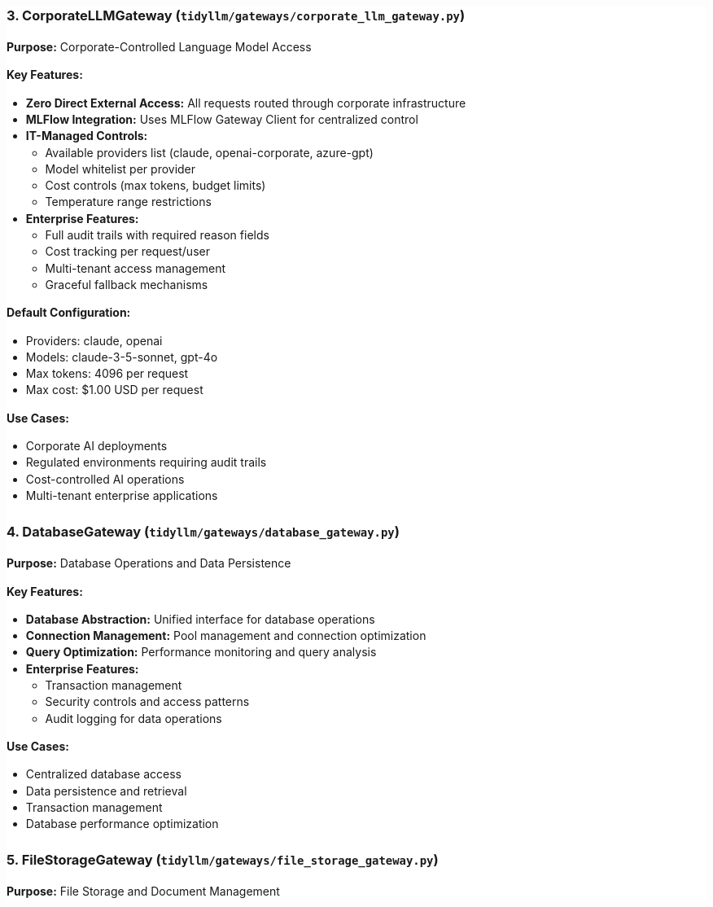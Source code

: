 ### 3. **CorporateLLMGateway** (`tidyllm/gateways/corporate_llm_gateway.py`)
**Purpose:** Corporate-Controlled Language Model Access

**Key Features:**
- **Zero Direct External Access:** All requests routed through corporate infrastructure
- **MLFlow Integration:** Uses MLFlow Gateway Client for centralized control
- **IT-Managed Controls:**
  - Available providers list (claude, openai-corporate, azure-gpt)
  - Model whitelist per provider
  - Cost controls (max tokens, budget limits)
  - Temperature range restrictions
- **Enterprise Features:**
  - Full audit trails with required reason fields
  - Cost tracking per request/user
  - Multi-tenant access management
  - Graceful fallback mechanisms

**Default Configuration:**
- Providers: claude, openai
- Models: claude-3-5-sonnet, gpt-4o
- Max tokens: 4096 per request
- Max cost: $1.00 USD per request

**Use Cases:**
- Corporate AI deployments
- Regulated environments requiring audit trails
- Cost-controlled AI operations
- Multi-tenant enterprise applications

### 4. **DatabaseGateway** (`tidyllm/gateways/database_gateway.py`)
**Purpose:** Database Operations and Data Persistence

**Key Features:**
- **Database Abstraction:** Unified interface for database operations
- **Connection Management:** Pool management and connection optimization
- **Query Optimization:** Performance monitoring and query analysis
- **Enterprise Features:**
  - Transaction management
  - Security controls and access patterns
  - Audit logging for data operations

**Use Cases:**
- Centralized database access
- Data persistence and retrieval
- Transaction management
- Database performance optimization

### 5. **FileStorageGateway** (`tidyllm/gateways/file_storage_gateway.py`)
**Purpose:** File Storage and Document Management
